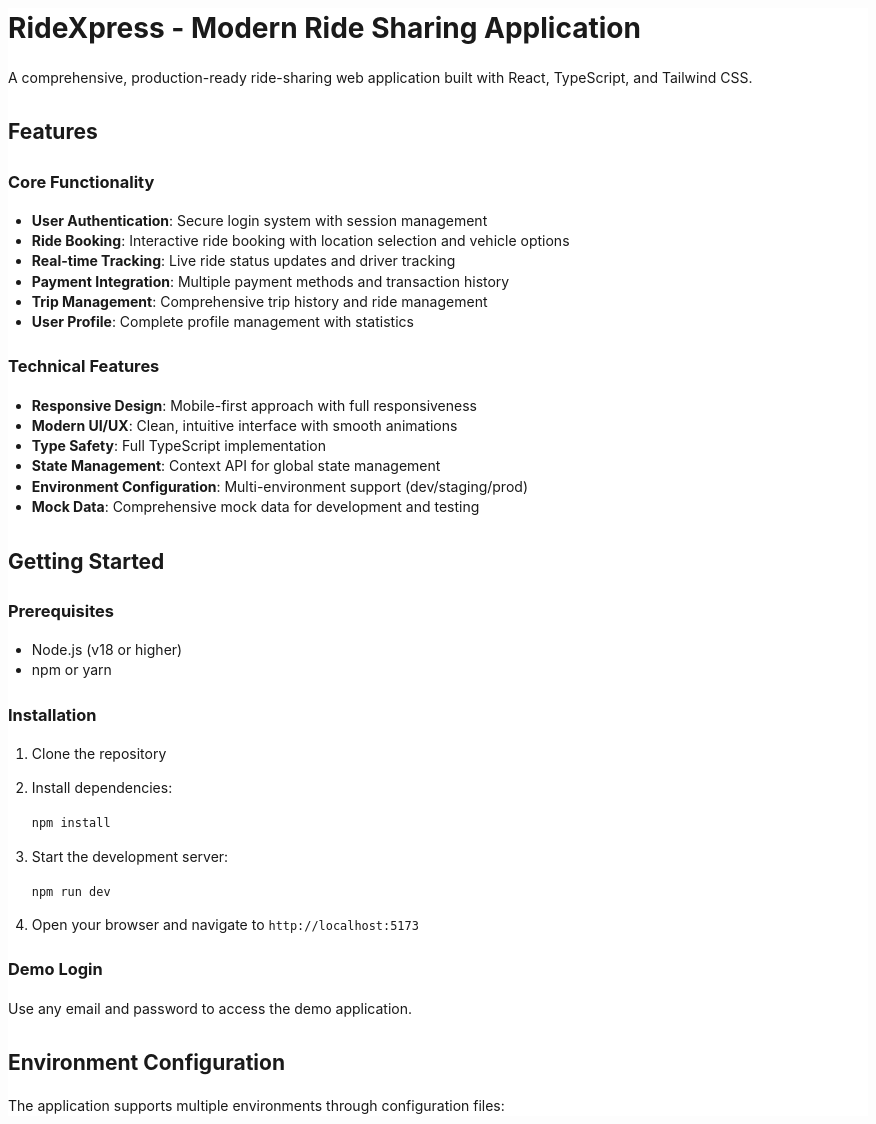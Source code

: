 # RideXpress - Modern Ride Sharing Application

A comprehensive, production-ready ride-sharing web application built with React, TypeScript, and Tailwind CSS.

## Features

### Core Functionality
- **User Authentication**: Secure login system with session management
- **Ride Booking**: Interactive ride booking with location selection and vehicle options
- **Real-time Tracking**: Live ride status updates and driver tracking
- **Payment Integration**: Multiple payment methods and transaction history
- **Trip Management**: Comprehensive trip history and ride management
- **User Profile**: Complete profile management with statistics

### Technical Features
- **Responsive Design**: Mobile-first approach with full responsiveness
- **Modern UI/UX**: Clean, intuitive interface with smooth animations
- **Type Safety**: Full TypeScript implementation
- **State Management**: Context API for global state management
- **Environment Configuration**: Multi-environment support (dev/staging/prod)
- **Mock Data**: Comprehensive mock data for development and testing

## Getting Started

### Prerequisites
- Node.js (v18 or higher)
- npm or yarn

### Installation
1. Clone the repository
2. Install dependencies:
   ```bash
   npm install
   ```

3. Start the development server:
   ```bash
   npm run dev
   ```

4. Open your browser and navigate to `http://localhost:5173`

### Demo Login
Use any email and password to access the demo application.

## Environment Configuration

The application supports multiple environments through configuration files:
